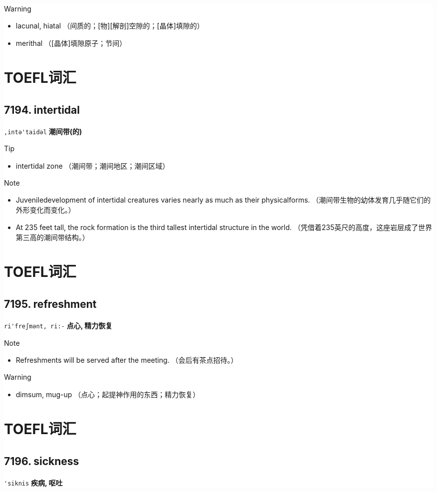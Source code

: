 > [!WARNING]
>
> - lacunal, hiatal （间质的；[物][解剖]空隙的；[晶体]填隙的）
>
> - merithal （[晶体]填隙原子；节间）
>

# TOEFL词汇

## 7194. intertidal

`,intə'taidəl`  **潮间带(的)**

> [!TIP]
>
> - intertidal zone （潮间带；潮间地区；潮间区域）
>

> [!NOTE]
>
> - Juveniledevelopment of intertidal creatures varies nearly as much as their physicalforms. （潮间带生物的幼体发育几乎随它们的外形变化而变化。）
>
> - At 235 feet tall, the rock formation is the third tallest intertidal structure in the world. （凭借着235英尺的高度，这座岩层成了世界第三高的潮间带结构。）
>

# TOEFL词汇

## 7195. refreshment

`ri'freʃmənt, ri:-`  **点心, 精力恢复**

> [!NOTE]
>
> - Refreshments will be served after the meeting. （会后有茶点招待。）
>

> [!WARNING]
>
> - dimsum, mug-up （点心；起提神作用的东西；精力恢复）
>

# TOEFL词汇

## 7196. sickness

`'siknis`  **疾病, 呕吐**
